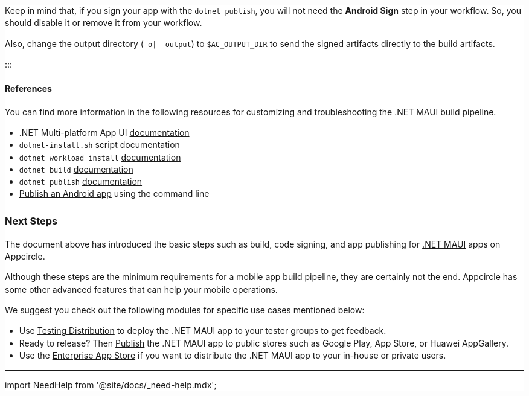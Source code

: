 Keep in mind that, if you sign your app with the `dotnet publish`, you will not need the **Android Sign** step in your workflow. So, you should disable it or remove it from your workflow.

Also, change the output directory (`-o|--output`) to `$AC_OUTPUT_DIR` to send the signed artifacts directly to the [build artifacts](/build/post-build-operations/after-a-build#download-artifacts).

:::

#### References

You can find more information in the following resources for customizing and troubleshooting the .NET MAUI build pipeline.

- .NET Multi-platform App UI [documentation](https://learn.microsoft.com/en-us/dotnet/maui)
- `dotnet-install.sh` script [documentation](https://learn.microsoft.com/en-us/dotnet/core/tools/dotnet-install-script)
- `dotnet workload install` [documentation](https://learn.microsoft.com/en-us/dotnet/core/tools/dotnet-workload-install)
- `dotnet build` [documentation](https://learn.microsoft.com/en-us/dotnet/core/tools/dotnet-build)
- `dotnet publish` [documentation](https://learn.microsoft.com/en-us/dotnet/core/tools/dotnet-publish)
- [Publish an Android app](https://learn.microsoft.com/en-us/dotnet/maui/android/deployment/publish-cli?view=net-maui-8.0) using the command line

### Next Steps

The document above has introduced the basic steps such as build, code signing, and app publishing for [.NET MAUI](https://dotnet.microsoft.com/en-us/apps/maui) apps on Appcircle.

Although these steps are the minimum requirements for a mobile app build pipeline, they are certainly not the end. Appcircle has some other advanced features that can help your mobile operations.

We suggest you check out the following modules for specific use cases mentioned below:

- Use [Testing Distribution](/testing-distribution) to deploy the .NET MAUI app to your tester groups to get feedback.
- Ready to release? Then [Publish](/publish-module) the .NET MAUI app to public stores such as Google Play, App Store, or Huawei AppGallery.
- Use the [Enterprise App Store](/enterprise-app-store) if you want to distribute the .NET MAUI app to your in-house or private users.

___

import NeedHelp from '@site/docs/\_need-help.mdx';

<NeedHelp />
